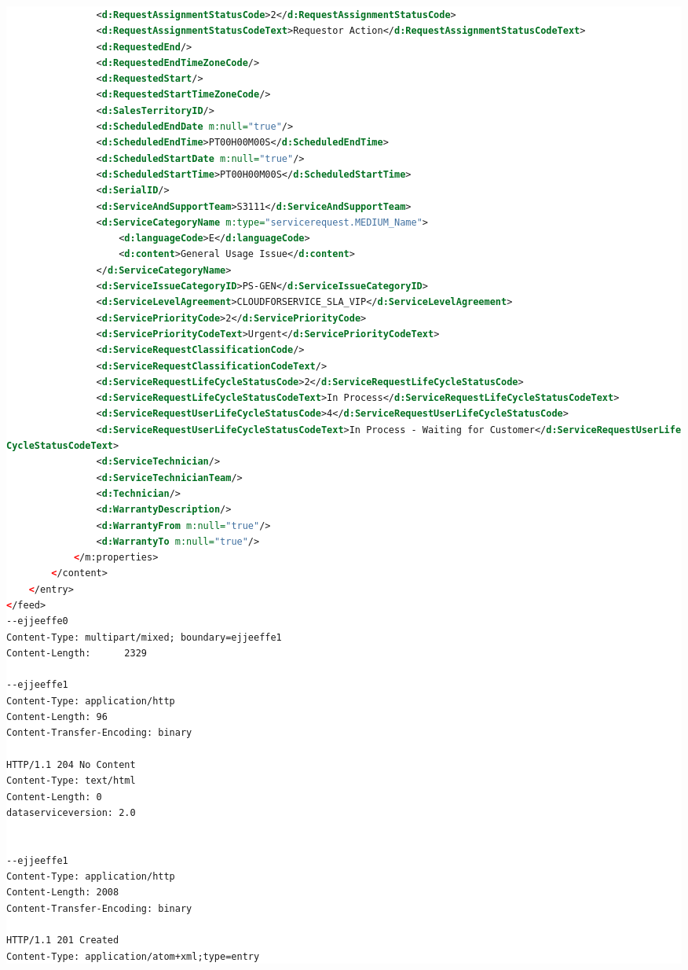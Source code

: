 ```XML
                <d:RequestAssignmentStatusCode>2</d:RequestAssignmentStatusCode>
                <d:RequestAssignmentStatusCodeText>Requestor Action</d:RequestAssignmentStatusCodeText>
                <d:RequestedEnd/>
                <d:RequestedEndTimeZoneCode/>
                <d:RequestedStart/>
                <d:RequestedStartTimeZoneCode/>
                <d:SalesTerritoryID/>
                <d:ScheduledEndDate m:null="true"/>
                <d:ScheduledEndTime>PT00H00M00S</d:ScheduledEndTime>
                <d:ScheduledStartDate m:null="true"/>
                <d:ScheduledStartTime>PT00H00M00S</d:ScheduledStartTime>
                <d:SerialID/>
                <d:ServiceAndSupportTeam>S3111</d:ServiceAndSupportTeam>
                <d:ServiceCategoryName m:type="servicerequest.MEDIUM_Name">
                    <d:languageCode>E</d:languageCode>
                    <d:content>General Usage Issue</d:content>
                </d:ServiceCategoryName>
                <d:ServiceIssueCategoryID>PS-GEN</d:ServiceIssueCategoryID>
                <d:ServiceLevelAgreement>CLOUDFORSERVICE_SLA_VIP</d:ServiceLevelAgreement>
                <d:ServicePriorityCode>2</d:ServicePriorityCode>
                <d:ServicePriorityCodeText>Urgent</d:ServicePriorityCodeText>
                <d:ServiceRequestClassificationCode/>
                <d:ServiceRequestClassificationCodeText/>
                <d:ServiceRequestLifeCycleStatusCode>2</d:ServiceRequestLifeCycleStatusCode>
                <d:ServiceRequestLifeCycleStatusCodeText>In Process</d:ServiceRequestLifeCycleStatusCodeText>
                <d:ServiceRequestUserLifeCycleStatusCode>4</d:ServiceRequestUserLifeCycleStatusCode>
                <d:ServiceRequestUserLifeCycleStatusCodeText>In Process - Waiting for Customer</d:ServiceRequestUserLifeCycleStatusCodeText>
                <d:ServiceTechnician/>
                <d:ServiceTechnicianTeam/>
                <d:Technician/>
                <d:WarrantyDescription/>
                <d:WarrantyFrom m:null="true"/>
                <d:WarrantyTo m:null="true"/>
            </m:properties>
        </content>
    </entry>
</feed>
--ejjeeffe0
Content-Type: multipart/mixed; boundary=ejjeeffe1
Content-Length:      2329

--ejjeeffe1
Content-Type: application/http
Content-Length: 96
Content-Transfer-Encoding: binary

HTTP/1.1 204 No Content
Content-Type: text/html
Content-Length: 0
dataserviceversion: 2.0


--ejjeeffe1
Content-Type: application/http
Content-Length: 2008
Content-Transfer-Encoding: binary

HTTP/1.1 201 Created
Content-Type: application/atom+xml;type=entry
```